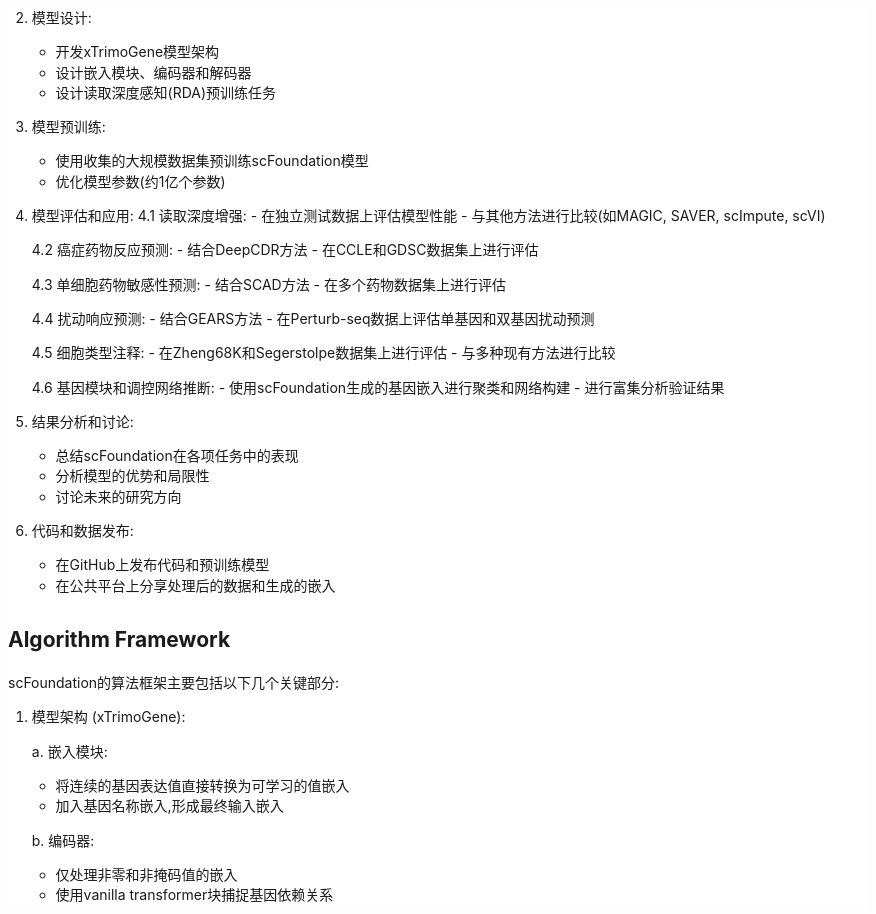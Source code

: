 2. 模型设计:
   - 开发xTrimoGene模型架构
   - 设计嵌入模块、编码器和解码器
   - 设计读取深度感知(RDA)预训练任务

3. 模型预训练:
   - 使用收集的大规模数据集预训练scFoundation模型
   - 优化模型参数(约1亿个参数)

4. 模型评估和应用:
   4.1 读取深度增强:
       - 在独立测试数据上评估模型性能
       - 与其他方法进行比较(如MAGIC, SAVER, scImpute, scVI)

   4.2 癌症药物反应预测:
       - 结合DeepCDR方法
       - 在CCLE和GDSC数据集上进行评估

   4.3 单细胞药物敏感性预测:
       - 结合SCAD方法
       - 在多个药物数据集上进行评估

   4.4 扰动响应预测:
       - 结合GEARS方法
       - 在Perturb-seq数据上评估单基因和双基因扰动预测

   4.5 细胞类型注释:
       - 在Zheng68K和Segerstolpe数据集上进行评估
       - 与多种现有方法进行比较

   4.6 基因模块和调控网络推断:
       - 使用scFoundation生成的基因嵌入进行聚类和网络构建
       - 进行富集分析验证结果

5. 结果分析和讨论:
   - 总结scFoundation在各项任务中的表现
   - 分析模型的优势和局限性
   - 讨论未来的研究方向

6. 代码和数据发布:
   - 在GitHub上发布代码和预训练模型
   - 在公共平台上分享处理后的数据和生成的嵌入

## Algorithm Framework
scFoundation的算法框架主要包括以下几个关键部分:

1. 模型架构 (xTrimoGene):

   a. 嵌入模块:
      - 将连续的基因表达值直接转换为可学习的值嵌入
      - 加入基因名称嵌入,形成最终输入嵌入

   b. 编码器:
      - 仅处理非零和非掩码值的嵌入
      - 使用vanilla transformer块捕捉基因依赖关系

